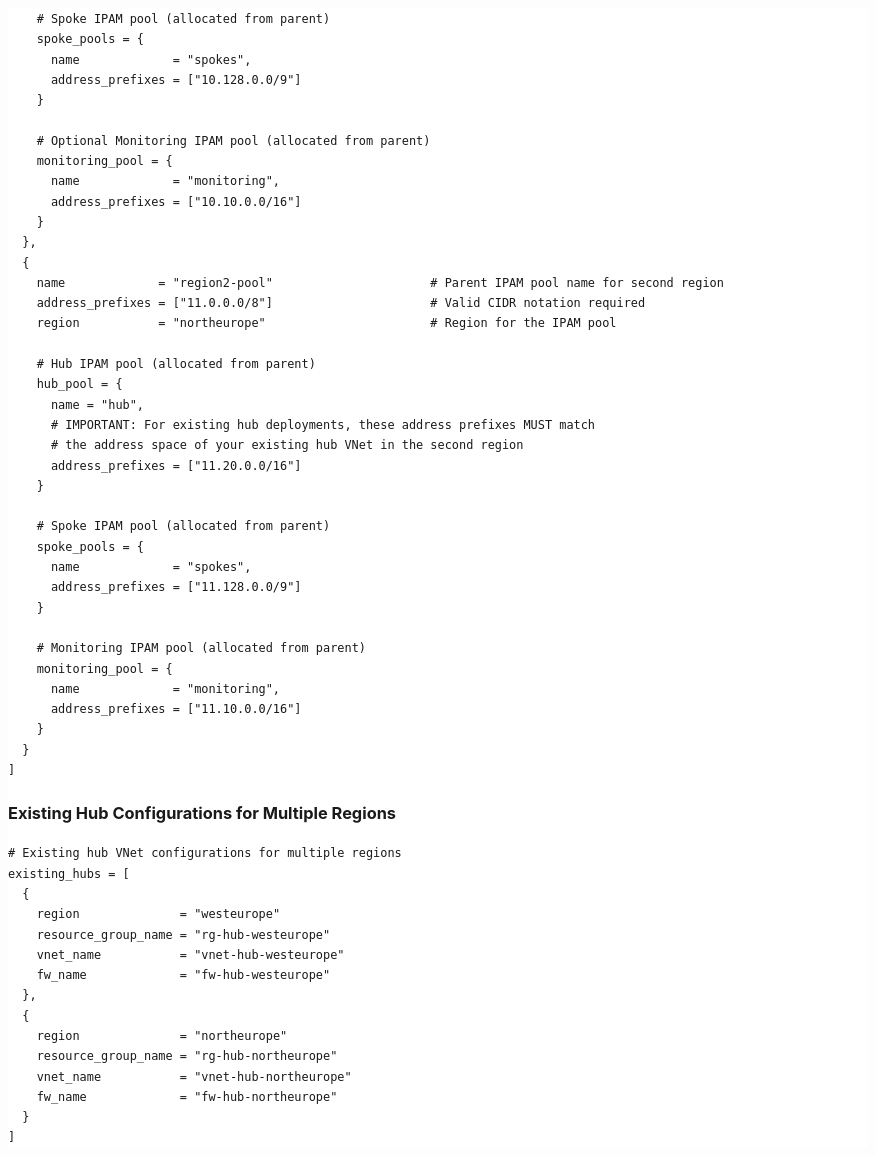 ```hcl
    # Spoke IPAM pool (allocated from parent)
    spoke_pools = {
      name             = "spokes",
      address_prefixes = ["10.128.0.0/9"]
    }
    
    # Optional Monitoring IPAM pool (allocated from parent)
    monitoring_pool = {
      name             = "monitoring",
      address_prefixes = ["10.10.0.0/16"]
    }
  },
  {
    name             = "region2-pool"                      # Parent IPAM pool name for second region
    address_prefixes = ["11.0.0.0/8"]                      # Valid CIDR notation required
    region           = "northeurope"                       # Region for the IPAM pool
    
    # Hub IPAM pool (allocated from parent)
    hub_pool = {
      name = "hub",
      # IMPORTANT: For existing hub deployments, these address prefixes MUST match 
      # the address space of your existing hub VNet in the second region
      address_prefixes = ["11.20.0.0/16"]
    }
    
    # Spoke IPAM pool (allocated from parent)
    spoke_pools = {
      name             = "spokes",
      address_prefixes = ["11.128.0.0/9"]
    }
    
    # Monitoring IPAM pool (allocated from parent)
    monitoring_pool = {
      name             = "monitoring",
      address_prefixes = ["11.10.0.0/16"]
    }
  }
]
```

### Existing Hub Configurations for Multiple Regions

```hcl
# Existing hub VNet configurations for multiple regions
existing_hubs = [
  {
    region              = "westeurope"
    resource_group_name = "rg-hub-westeurope"
    vnet_name           = "vnet-hub-westeurope"
    fw_name             = "fw-hub-westeurope"
  },
  {
    region              = "northeurope"
    resource_group_name = "rg-hub-northeurope"
    vnet_name           = "vnet-hub-northeurope"
    fw_name             = "fw-hub-northeurope"
  }
]
```
